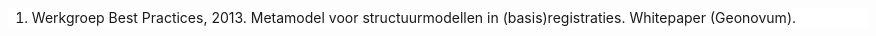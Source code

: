  1. Werkgroep Best Practices, 2013. Metamodel voor structuurmodellen in (basis)registraties. Whitepaper (Geonovum).